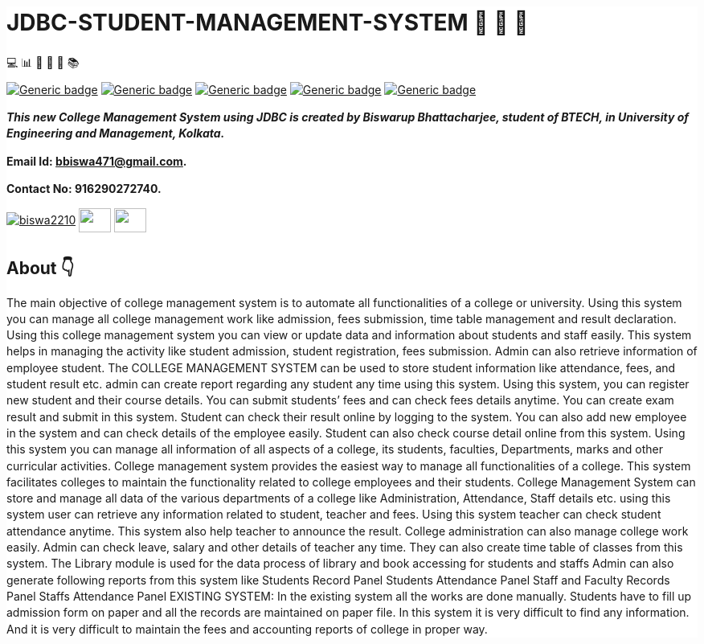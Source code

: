 # JDBC-STUDENT-MANAGEMENT-SYSTEM :star_struck: :girl: :boy: 
:computer: :bar_chart: :file_folder: :closed_book: :blue_book: :books:

[![Generic badge](https://img.shields.io/badge/database-management%20system-orange)](https://shields.io/) [![Generic badge](https://img.shields.io/badge/java%20-programming-brightgreen)](https://shields.io/) [![Generic badge](https://img.shields.io/badge/sql-8.0-blueviolet)](https://shields.io/) [![Generic badge](https://img.shields.io/badge/JDK-version%2015-ff69b4)](https://shields.io/) [![Generic badge](https://img.shields.io/badge/mysql%20connector%20jar-external%20library-critical)](https://shields.io/)
<br>

***This new College Management System using JDBC is created by Biswarup Bhattacharjee, student of BTECH, in University of Engineering and Management, Kolkata.***

**Email Id: bbiswa471@gmail.com.** 

**Contact No: 916290272740.** 


<p align="left">
<a href="https://facebook.com/biswarup.bhattacharjee.5811" target="blank"><img align="center" src="https://cdn.jsdelivr.net/npm/simple-icons@3.0.1/icons/facebook.svg" alt="biswa2210" height="30" width="40" /></a>
<a href="https://instagram.com/biswarup2210" target="blank"><img align="center" src="https://cdn.jsdelivr.net/npm/simple-icons@3.0.1/icons/instagram.svg" alt="" height="30" width="40" /></a>
<a href="https://github.com/biswa2210/biswa2210" target="blank"><img align="center" src="https://cdn.jsdelivr.net/npm/simple-icons@3.0.1/icons/github.svg" alt="" height="30" width="40" /></a>
</p>

## About :point_down: 

<div align="justified">
     
The main objective of college management system is to automate all functionalities of a college or university. Using this system you can manage all college management work like admission, fees submission, time table management and result declaration. Using this college management system you can view or update data and information about students and staff easily. This system helps in managing the activity like student admission, student registration, fees submission. Admin can also retrieve information of employee student. The COLLEGE MANAGEMENT SYSTEM can be used to store student information like attendance, fees, and student result etc. admin can create report regarding any student any time using this system. Using this system, you can register new student and their course details. You can submit students’ fees and can check fees details anytime. You can create exam result and submit in this system. Student can check their result online by logging to the system. You can also add new employee in the system and can check details of the employee easily. Student can also check course detail online from this system. Using this system you can manage all information of all aspects of a college, its students, faculties, Departments, marks and other curricular activities. College management system provides the easiest way to manage all functionalities of a college. This system facilitates colleges to maintain the functionality related to college employees and their students. College Management System can store and manage all data of the various departments of a college like Administration, Attendance, Staff details etc. using this system user can retrieve any information related to student, teacher and fees. Using this system teacher can check student attendance anytime. This system also help teacher to announce the result. College administration can also manage college work easily. Admin can check leave, salary and other details of teacher any time. They can also create time table of classes from this system. The Library module is used for the data process of library and book accessing for students and staffs Admin can also generate following reports from this system like Students Record Panel Students Attendance Panel Staff and Faculty Records Panel Staffs Attendance Panel EXISTING SYSTEM: In the existing system all the works are done manually. Students have to fill up admission form on paper and all the records are maintained on paper file. In this system it is very difficult to find any information. And it is very difficult to maintain the fees and accounting reports of college in proper way.
 </div>
 